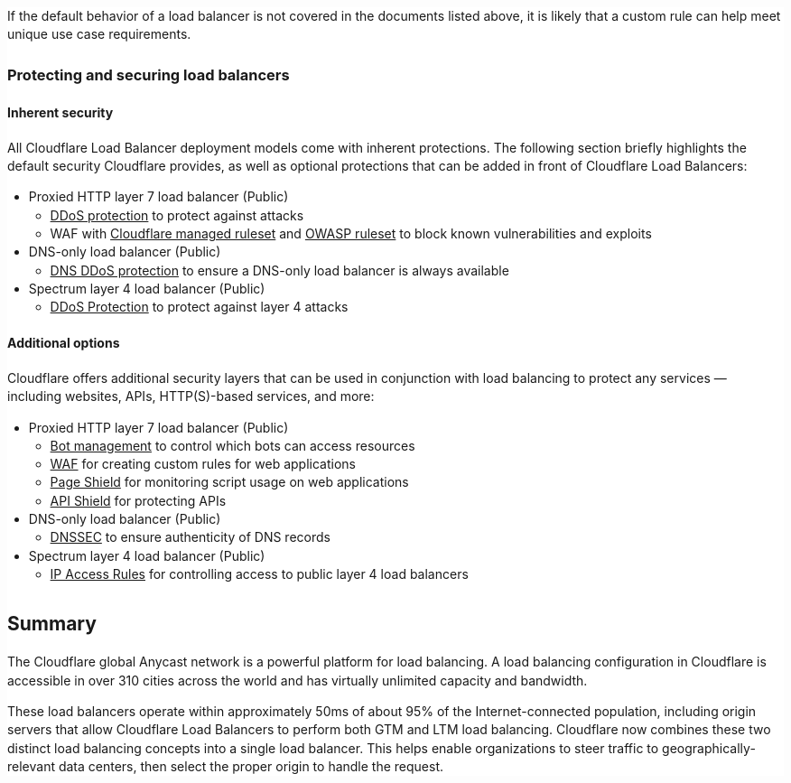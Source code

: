 If the default behavior of a load balancer is not covered in the documents listed above, it is likely that a custom rule can help meet unique use case requirements.


### Protecting and securing load balancers


#### Inherent security

All Cloudflare Load Balancer deployment models come with inherent protections. The following section briefly highlights the default security Cloudflare provides, as well as optional protections that can be added in front of Cloudflare Load Balancers:



* Proxied HTTP layer 7 load balancer (Public)
    * [DDoS protection](/ddos-protection/managed-rulesets/http/) to protect against attacks
    * WAF with [Cloudflare managed ruleset](/waf/managed-rules/reference/cloudflare-managed-ruleset/) and [OWASP ruleset](/waf/managed-rules/reference/owasp-core-ruleset/#cloudflare-owasp-core-ruleset) to block known vulnerabilities and exploits
* DNS-only load balancer (Public)
    * [DNS DDoS protection](https://www.cloudflare.com/learning/cdn/glossary/anycast-network/) to ensure a DNS-only load balancer is always available
* Spectrum layer 4 load balancer (Public)
    * [DDoS Protection](/spectrum/about/ddos-for-spectrum/#ddos-protection-for-spectrum) to protect against layer 4 attacks


#### Additional options

Cloudflare offers additional security layers that can be used in conjunction with load balancing to protect any services — including websites, APIs, HTTP(S)-based services, and more:



* Proxied HTTP layer 7 load balancer (Public)
    * [Bot management](/bots/) to control which bots can access resources
    * [WAF](/waf/) for creating custom rules for web applications
    * [Page Shield](/page-shield/) for monitoring script usage on web applications
    * [API Shield](/api-shield/) for protecting APIs
* DNS-only load balancer (Public)
    * [DNSSEC](/dns/dnssec/) to ensure authenticity of DNS records
* Spectrum layer 4 load balancer (Public)
    * [IP Access Rules](/spectrum/reference/configuration-options/#ip-access-rules) for controlling access to public layer 4 load balancers


## Summary

The Cloudflare global Anycast network is a powerful platform for load balancing. A load balancing configuration in Cloudflare is accessible in over 310 cities across the world and has virtually unlimited capacity and bandwidth.

These load balancers operate within approximately 50ms of about 95% of the Internet-connected population, including origin servers that allow Cloudflare Load Balancers to perform both GTM and LTM load balancing. Cloudflare now combines these two distinct load balancing concepts into a single load balancer. This helps enable organizations to steer traffic to geographically-relevant data centers, then select the proper origin to handle the request.

